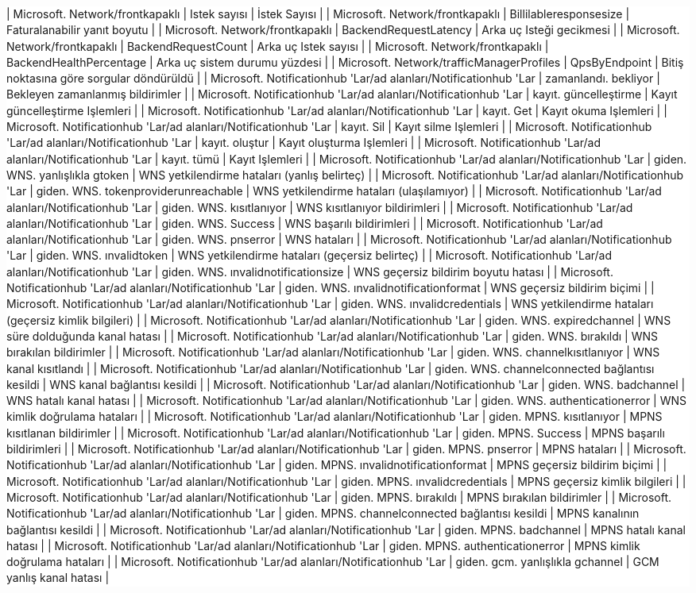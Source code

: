 | Microsoft. Network/frontkapaklı | Istek sayısı |  İstek Sayısı  | 
| Microsoft. Network/frontkapaklı | Billilableresponsesize |  Faturalanabilir yanıt boyutu  | 
| Microsoft. Network/frontkapaklı | BackendRequestLatency |  Arka uç Isteği gecikmesi  | 
| Microsoft. Network/frontkapaklı | BackendRequestCount |  Arka uç Istek sayısı  | 
| Microsoft. Network/frontkapaklı | BackendHealthPercentage |  Arka uç sistem durumu yüzdesi  | 
| Microsoft. Network/trafficManagerProfiles | QpsByEndpoint |  Bitiş noktasına göre sorgular döndürüldü  | 
| Microsoft. Notificationhub 'Lar/ad alanları/Notificationhub 'Lar | zamanlandı. bekliyor |  Bekleyen zamanlanmış bildirimler  | 
| Microsoft. Notificationhub 'Lar/ad alanları/Notificationhub 'Lar | kayıt. güncelleştirme |  Kayıt güncelleştirme Işlemleri  | 
| Microsoft. Notificationhub 'Lar/ad alanları/Notificationhub 'Lar | kayıt. Get |  Kayıt okuma Işlemleri  | 
| Microsoft. Notificationhub 'Lar/ad alanları/Notificationhub 'Lar | kayıt. Sil |  Kayıt silme Işlemleri  | 
| Microsoft. Notificationhub 'Lar/ad alanları/Notificationhub 'Lar | kayıt. oluştur |  Kayıt oluşturma Işlemleri  | 
| Microsoft. Notificationhub 'Lar/ad alanları/Notificationhub 'Lar | kayıt. tümü |  Kayıt Işlemleri  | 
| Microsoft. Notificationhub 'Lar/ad alanları/Notificationhub 'Lar | giden. WNS. yanlışlıkla gtoken |  WNS yetkilendirme hataları (yanlış belirteç)  | 
| Microsoft. Notificationhub 'Lar/ad alanları/Notificationhub 'Lar | giden. WNS. tokenproviderunreachable |  WNS yetkilendirme hataları (ulaşılamıyor)  | 
| Microsoft. Notificationhub 'Lar/ad alanları/Notificationhub 'Lar | giden. WNS. kısıtlanıyor |  WNS kısıtlanıyor bildirimleri  | 
| Microsoft. Notificationhub 'Lar/ad alanları/Notificationhub 'Lar | giden. WNS. Success |  WNS başarılı bildirimleri  | 
| Microsoft. Notificationhub 'Lar/ad alanları/Notificationhub 'Lar | giden. WNS. pnserror |  WNS hataları  | 
| Microsoft. Notificationhub 'Lar/ad alanları/Notificationhub 'Lar | giden. WNS. ınvalidtoken |  WNS yetkilendirme hataları (geçersiz belirteç)  | 
| Microsoft. Notificationhub 'Lar/ad alanları/Notificationhub 'Lar | giden. WNS. ınvalidnotificationsize |  WNS geçersiz bildirim boyutu hatası  | 
| Microsoft. Notificationhub 'Lar/ad alanları/Notificationhub 'Lar | giden. WNS. ınvalidnotificationformat |  WNS geçersiz bildirim biçimi  | 
| Microsoft. Notificationhub 'Lar/ad alanları/Notificationhub 'Lar | giden. WNS. ınvalidcredentials |  WNS yetkilendirme hataları (geçersiz kimlik bilgileri)  | 
| Microsoft. Notificationhub 'Lar/ad alanları/Notificationhub 'Lar | giden. WNS. expiredchannel |  WNS süre dolduğunda kanal hatası  | 
| Microsoft. Notificationhub 'Lar/ad alanları/Notificationhub 'Lar | giden. WNS. bırakıldı |  WNS bırakılan bildirimler  | 
| Microsoft. Notificationhub 'Lar/ad alanları/Notificationhub 'Lar | giden. WNS. channelkısıtlanıyor |  WNS kanal kısıtlandı  | 
| Microsoft. Notificationhub 'Lar/ad alanları/Notificationhub 'Lar | giden. WNS. channelconnected bağlantısı kesildi |  WNS kanal bağlantısı kesildi  | 
| Microsoft. Notificationhub 'Lar/ad alanları/Notificationhub 'Lar | giden. WNS. badchannel |  WNS hatalı kanal hatası  | 
| Microsoft. Notificationhub 'Lar/ad alanları/Notificationhub 'Lar | giden. WNS. authenticationerror |  WNS kimlik doğrulama hataları  | 
| Microsoft. Notificationhub 'Lar/ad alanları/Notificationhub 'Lar | giden. MPNS. kısıtlanıyor |  MPNS kısıtlanan bildirimler  | 
| Microsoft. Notificationhub 'Lar/ad alanları/Notificationhub 'Lar | giden. MPNS. Success |  MPNS başarılı bildirimleri  | 
| Microsoft. Notificationhub 'Lar/ad alanları/Notificationhub 'Lar | giden. MPNS. pnserror |  MPNS hataları  | 
| Microsoft. Notificationhub 'Lar/ad alanları/Notificationhub 'Lar | giden. MPNS. ınvalidnotificationformat |  MPNS geçersiz bildirim biçimi  | 
| Microsoft. Notificationhub 'Lar/ad alanları/Notificationhub 'Lar | giden. MPNS. ınvalidcredentials |  MPNS geçersiz kimlik bilgileri  | 
| Microsoft. Notificationhub 'Lar/ad alanları/Notificationhub 'Lar | giden. MPNS. bırakıldı |  MPNS bırakılan bildirimler  | 
| Microsoft. Notificationhub 'Lar/ad alanları/Notificationhub 'Lar | giden. MPNS. channelconnected bağlantısı kesildi |  MPNS kanalının bağlantısı kesildi  | 
| Microsoft. Notificationhub 'Lar/ad alanları/Notificationhub 'Lar | giden. MPNS. badchannel |  MPNS hatalı kanal hatası  | 
| Microsoft. Notificationhub 'Lar/ad alanları/Notificationhub 'Lar | giden. MPNS. authenticationerror |  MPNS kimlik doğrulama hataları  | 
| Microsoft. Notificationhub 'Lar/ad alanları/Notificationhub 'Lar | giden. gcm. yanlışlıkla gchannel |  GCM yanlış kanal hatası  | 